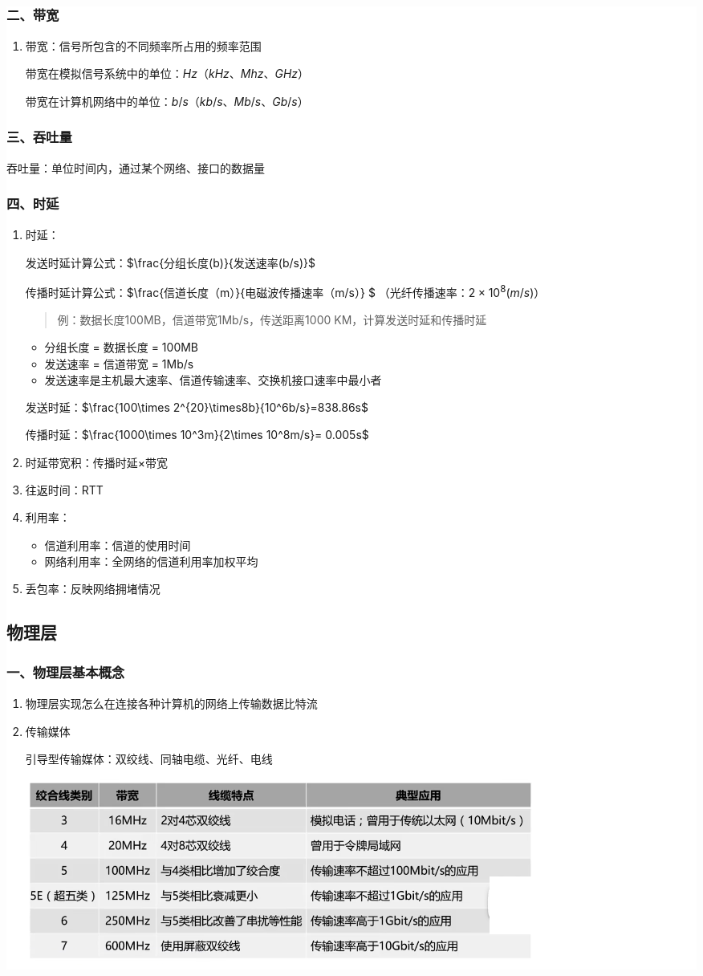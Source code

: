### 二、带宽

1. 带宽：信号所包含的不同频率所占用的频率范围

   带宽在模拟信号系统中的单位：$Hz（kHz、Mhz、GHz）$

   带宽在计算机网络中的单位：$b/s（kb/s、Mb/s、Gb/s）$​ 

### 三、吞吐量

吞吐量：单位时间内，通过某个网络、接口的数据量

### 四、时延

1. 时延：

   发送时延计算公式：$\frac{分组长度(b)}{发送速率(b/s)}$ 

   传播时延计算公式：$\frac{信道长度（m）}{电磁波传播速率（m/s）} $ （光纤传播速率：$2\times 10^8(m/s)$）

   > 例：数据长度100MB，信道带宽1Mb/s，传送距离1000 KM，计算发送时延和传播时延

   - 分组长度 = 数据长度 = 100MB
   - 发送速率 = 信道带宽 = 1Mb/s
   - 发送速率是主机最大速率、信道传输速率、交换机接口速率中最小者

   发送时延：$\frac{100\times 2^{20}\times8b}{10^6b/s}=838.86s$ 

   传播时延：$\frac{1000\times 10^3m}{2\times 10^8m/s}= 0.005s$​

1. 时延带宽积：传播时延$\times$带宽

2. 往返时间：RTT

3. 利用率：

   - 信道利用率：信道的使用时间
   - 网络利用率：全网络的信道利用率加权平均

4. 丢包率：反映网络拥堵情况

## 物理层

### 一、物理层基本概念

1. 物理层实现怎么在连接各种计算机的网络上传输数据比特流

2. 传输媒体

    引导型传输媒体：双绞线、同轴电缆、光纤、电线

    ![](assets/122043.png)
